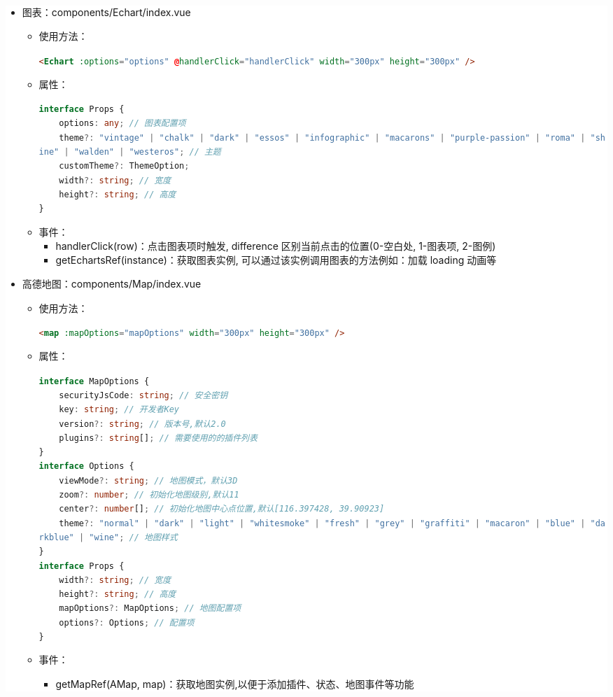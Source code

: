 - 图表：components/Echart/index.vue

  - 使用方法：
    ```html
    <Echart :options="options" @handlerClick="handlerClick" width="300px" height="300px" />
    ```
  - 属性：
    ```ts
    interface Props {
    	options: any; // 图表配置项
    	theme?: "vintage" | "chalk" | "dark" | "essos" | "infographic" | "macarons" | "purple-passion" | "roma" | "shine" | "walden" | "westeros"; // 主题
    	customTheme?: ThemeOption;
    	width?: string; // 宽度
    	height?: string; // 高度
    }
    ```
  - 事件：
    - handlerClick(row)：点击图表项时触发, difference 区别当前点击的位置(0-空白处, 1-图表项, 2-图例)
    - getEchartsRef(instance)：获取图表实例, 可以通过该实例调用图表的方法例如：加载 loading 动画等

- 高德地图：components/Map/index.vue

  - 使用方法：
    ```html
    <map :mapOptions="mapOptions" width="300px" height="300px" />
    ```
  - 属性：

    ```ts
    interface MapOptions {
    	securityJsCode: string; // 安全密钥
    	key: string; // 开发者Key
    	version?: string; // 版本号,默认2.0
    	plugins?: string[]; // 需要使用的的插件列表
    }
    interface Options {
    	viewMode?: string; // 地图模式，默认3D
    	zoom?: number; // 初始化地图级别,默认11
    	center?: number[]; // 初始化地图中心点位置,默认[116.397428, 39.90923]
    	theme?: "normal" | "dark" | "light" | "whitesmoke" | "fresh" | "grey" | "graffiti" | "macaron" | "blue" | "darkblue" | "wine"; // 地图样式
    }
    interface Props {
    	width?: string; // 宽度
    	height?: string; // 高度
    	mapOptions?: MapOptions; // 地图配置项
    	options?: Options; // 配置项
    }
    ```

  - 事件：
    - getMapRef(AMap, map)：获取地图实例,以便于添加插件、状态、地图事件等功能
